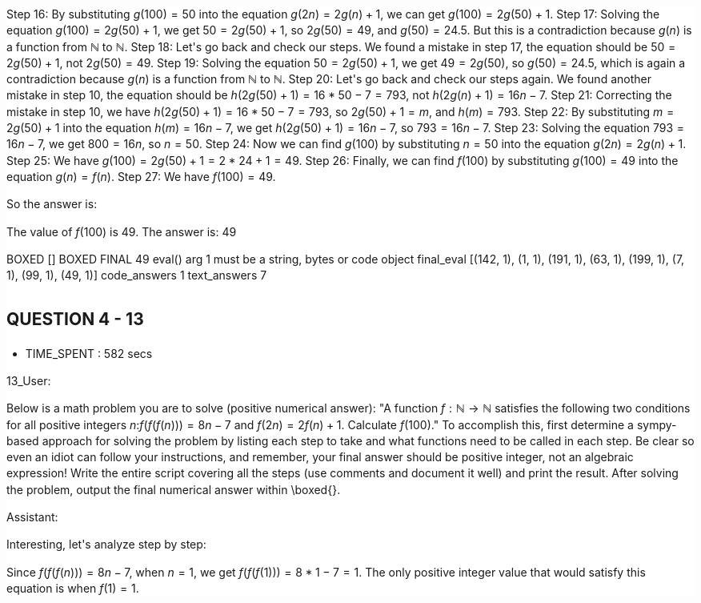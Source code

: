 Step 16: By substituting $g(100)=50$ into the equation $g(2n)=2g(n)+1$, we can get $g(100)=2g(50)+1$.
Step 17: Solving the equation $g(100)=2g(50)+1$, we get $50=2g(50)+1$, so $2g(50)=49$, and $g(50)=24.5$. But this is a contradiction because $g(n)$ is a function from $\mathbb{N}$ to $\mathbb{N}$.
Step 18: Let's go back and check our steps. We found a mistake in step 17, the equation should be $50=2g(50)+1$, not $2g(50)=49$.
Step 19: Solving the equation $50=2g(50)+1$, we get $49=2g(50)$, so $g(50)=24.5$, which is again a contradiction because $g(n)$ is a function from $\mathbb{N}$ to $\mathbb{N}$.
Step 20: Let's go back and check our steps again. We found another mistake in step 10, the equation should be $h(2g(50)+1)=16*50-7=793$, not $h(2g(n)+1)=16n-7$.
Step 21: Correcting the mistake in step 10, we have $h(2g(50)+1)=16*50-7=793$, so $2g(50)+1=m$, and $h(m)=793$.
Step 22: By substituting $m=2g(50)+1$ into the equation $h(m)=16n-7$, we get $h(2g(50)+1)=16n-7$, so $793=16n-7$.
Step 23: Solving the equation $793=16n-7$, we get $800=16n$, so $n=50$.
Step 24: Now we can find $g(100)$ by substituting $n=50$ into the equation $g(2n)=2g(n)+1$.
Step 25: We have $g(100)=2g(50)+1=2*24+1=49$.
Step 26: Finally, we can find $f(100)$ by substituting $g(100)=49$ into the equation $g(n)=f(n)$.
Step 27: We have $f(100)=49$.

So the answer is:

The value of $f(100)$ is 49.
The answer is: $49$

BOXED []
BOXED FINAL 49
eval() arg 1 must be a string, bytes or code object final_eval
[(142, 1), (1, 1), (191, 1), (63, 1), (199, 1), (7, 1), (99, 1), (49, 1)]
code_answers 1 text_answers 7



## QUESTION 4 - 13 
- TIME_SPENT : 582 secs

13_User:

Below is a math problem you are to solve (positive numerical answer):
"A function $f: \mathbb N \to \mathbb N$ satisfies the following two conditions for all positive integers $n$:$f(f(f(n)))=8n-7$ and $f(2n)=2f(n)+1$. Calculate $f(100)$."
To accomplish this, first determine a sympy-based approach for solving the problem by listing each step to take and what functions need to be called in each step. Be clear so even an idiot can follow your instructions, and remember, your final answer should be positive integer, not an algebraic expression!
Write the entire script covering all the steps (use comments and document it well) and print the result. After solving the problem, output the final numerical answer within \boxed{}.

Assistant: 

Interesting, let's analyze step by step:



Since $f(f(f(n)))=8n-7$, when $n=1$, we get $f(f(f(1)))=8*1-7=1$. The only positive integer value that would satisfy this equation is when $f(1) = 1$.
